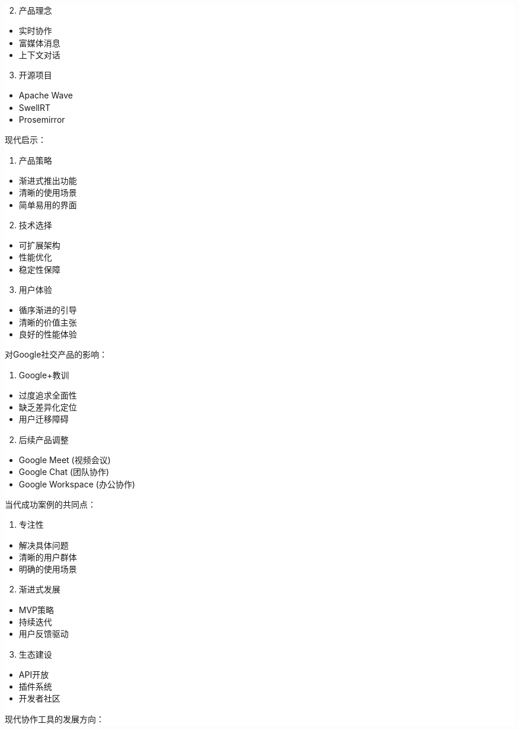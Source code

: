 2. 产品理念
- 实时协作
- 富媒体消息
- 上下文对话

3. 开源项目
- Apache Wave
- SwellRT
- Prosemirror

现代启示：

1. 产品策略
- 渐进式推出功能
- 清晰的使用场景
- 简单易用的界面

2. 技术选择
- 可扩展架构
- 性能优化
- 稳定性保障

3. 用户体验
- 循序渐进的引导
- 清晰的价值主张
- 良好的性能体验

对Google社交产品的影响：

1. Google+教训
- 过度追求全面性
- 缺乏差异化定位
- 用户迁移障碍

2. 后续产品调整
- Google Meet (视频会议)
- Google Chat (团队协作)
- Google Workspace (办公协作)

当代成功案例的共同点：

1. 专注性
- 解决具体问题
- 清晰的用户群体
- 明确的使用场景

2. 渐进式发展
- MVP策略
- 持续迭代
- 用户反馈驱动

3. 生态建设
- API开放
- 插件系统
- 开发者社区

现代协作工具的发展方向：
